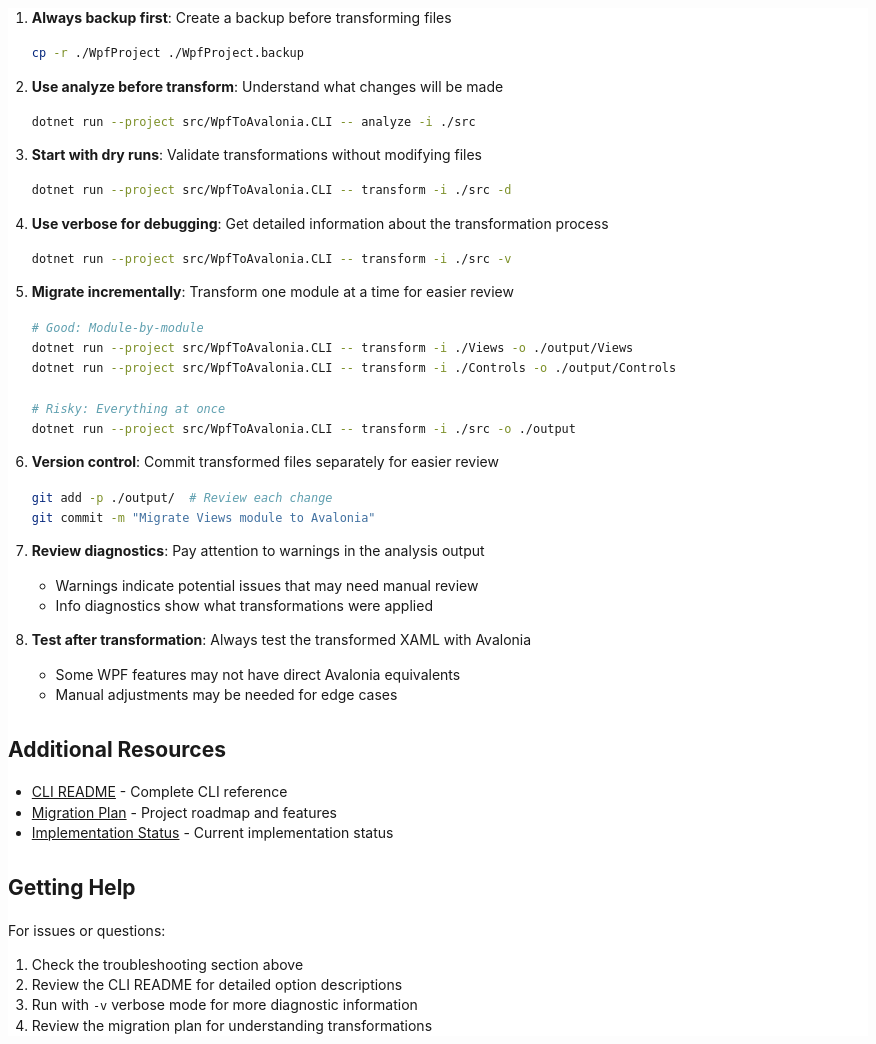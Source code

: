 1. **Always backup first**: Create a backup before transforming files
   ```bash
   cp -r ./WpfProject ./WpfProject.backup
   ```

2. **Use analyze before transform**: Understand what changes will be made
   ```bash
   dotnet run --project src/WpfToAvalonia.CLI -- analyze -i ./src
   ```

3. **Start with dry runs**: Validate transformations without modifying files
   ```bash
   dotnet run --project src/WpfToAvalonia.CLI -- transform -i ./src -d
   ```

4. **Use verbose for debugging**: Get detailed information about the transformation process
   ```bash
   dotnet run --project src/WpfToAvalonia.CLI -- transform -i ./src -v
   ```

5. **Migrate incrementally**: Transform one module at a time for easier review
   ```bash
   # Good: Module-by-module
   dotnet run --project src/WpfToAvalonia.CLI -- transform -i ./Views -o ./output/Views
   dotnet run --project src/WpfToAvalonia.CLI -- transform -i ./Controls -o ./output/Controls

   # Risky: Everything at once
   dotnet run --project src/WpfToAvalonia.CLI -- transform -i ./src -o ./output
   ```

6. **Version control**: Commit transformed files separately for easier review
   ```bash
   git add -p ./output/  # Review each change
   git commit -m "Migrate Views module to Avalonia"
   ```

7. **Review diagnostics**: Pay attention to warnings in the analysis output
   - Warnings indicate potential issues that may need manual review
   - Info diagnostics show what transformations were applied

8. **Test after transformation**: Always test the transformed XAML with Avalonia
   - Some WPF features may not have direct Avalonia equivalents
   - Manual adjustments may be needed for edge cases

## Additional Resources

- [CLI README](../src/WpfToAvalonia.CLI/README.md) - Complete CLI reference
- [Migration Plan](./MIGRATION_PLAN.md) - Project roadmap and features
- [Implementation Status](./IMPLEMENTATION_STATUS.md) - Current implementation status

## Getting Help

For issues or questions:
1. Check the troubleshooting section above
2. Review the CLI README for detailed option descriptions
3. Run with `-v` verbose mode for more diagnostic information
4. Review the migration plan for understanding transformations
